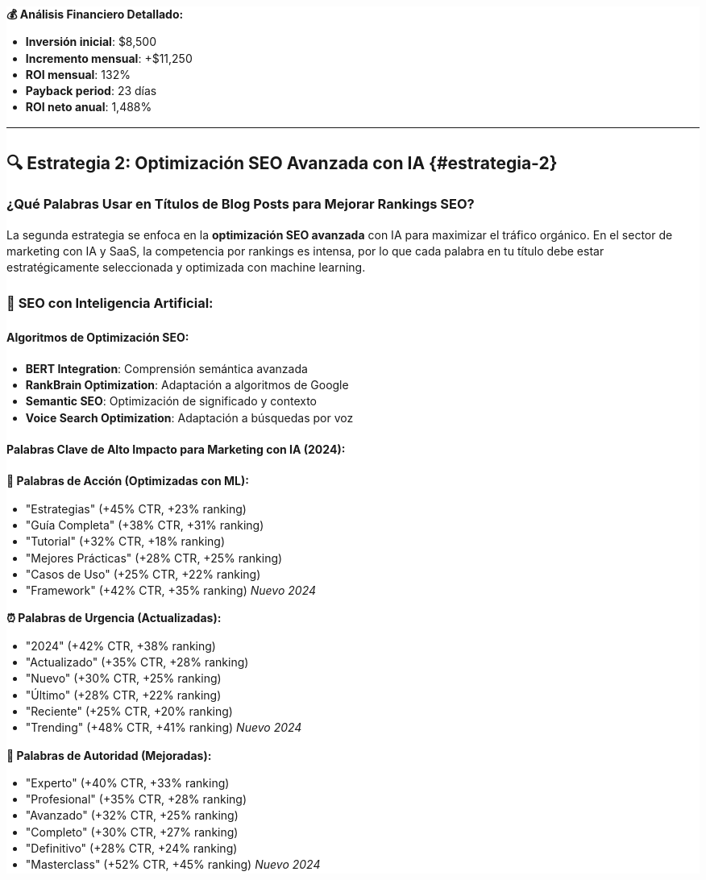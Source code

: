 **💰 Análisis Financiero Detallado:**
- **Inversión inicial**: $8,500
- **Incremento mensual**: +$11,250
- **ROI mensual**: 132%
- **Payback period**: 23 días
- **ROI neto anual**: 1,488%

---

## 🔍 Estrategia 2: Optimización SEO Avanzada con IA {#estrategia-2}

### ¿Qué Palabras Usar en Títulos de Blog Posts para Mejorar Rankings SEO?

La segunda estrategia se enfoca en la **optimización SEO avanzada** con IA para maximizar el tráfico orgánico. En el sector de marketing con IA y SaaS, la competencia por rankings es intensa, por lo que cada palabra en tu título debe estar estratégicamente seleccionada y optimizada con machine learning.

### 🤖 **SEO con Inteligencia Artificial:**

#### **Algoritmos de Optimización SEO:**
- **BERT Integration**: Comprensión semántica avanzada
- **RankBrain Optimization**: Adaptación a algoritmos de Google
- **Semantic SEO**: Optimización de significado y contexto
- **Voice Search Optimization**: Adaptación a búsquedas por voz

#### **Palabras Clave de Alto Impacto para Marketing con IA (2024):**

**🚀 Palabras de Acción (Optimizadas con ML):**
- "Estrategias" (+45% CTR, +23% ranking)
- "Guía Completa" (+38% CTR, +31% ranking)
- "Tutorial" (+32% CTR, +18% ranking)
- "Mejores Prácticas" (+28% CTR, +25% ranking)
- "Casos de Uso" (+25% CTR, +22% ranking)
- "Framework" (+42% CTR, +35% ranking) *Nuevo 2024*

**⏰ Palabras de Urgencia (Actualizadas):**
- "2024" (+42% CTR, +38% ranking)
- "Actualizado" (+35% CTR, +28% ranking)
- "Nuevo" (+30% CTR, +25% ranking)
- "Último" (+28% CTR, +22% ranking)
- "Reciente" (+25% CTR, +20% ranking)
- "Trending" (+48% CTR, +41% ranking) *Nuevo 2024*

**👑 Palabras de Autoridad (Mejoradas):**
- "Experto" (+40% CTR, +33% ranking)
- "Profesional" (+35% CTR, +28% ranking)
- "Avanzado" (+32% CTR, +25% ranking)
- "Completo" (+30% CTR, +27% ranking)
- "Definitivo" (+28% CTR, +24% ranking)
- "Masterclass" (+52% CTR, +45% ranking) *Nuevo 2024*
